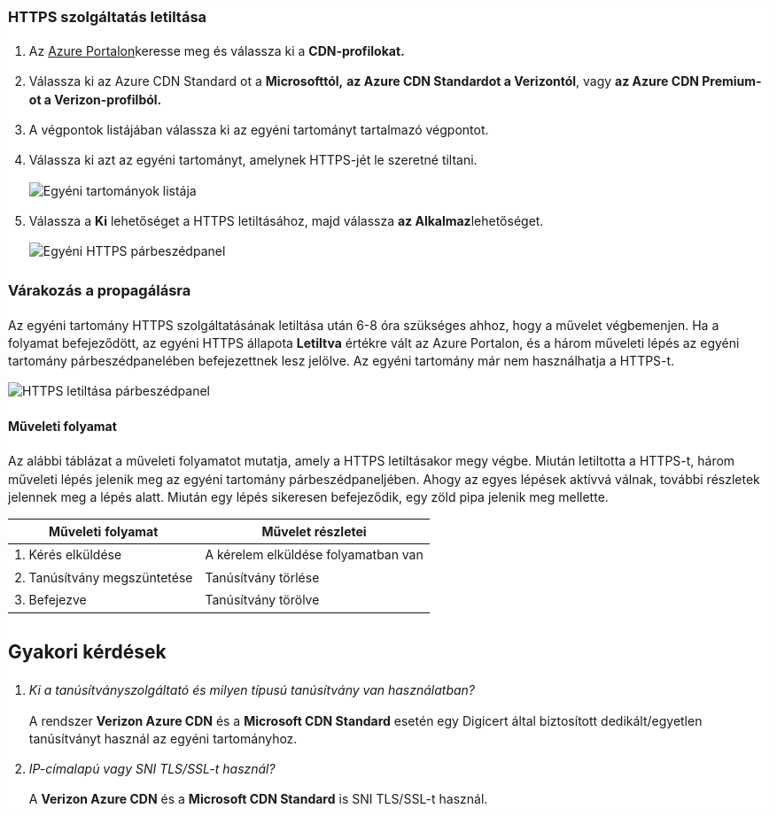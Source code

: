 ### <a name="disable-the-https-feature"></a>HTTPS szolgáltatás letiltása 

1. Az [Azure Portalon](https://portal.azure.com)keresse meg és válassza ki a **CDN-profilokat.** 

2. Válassza ki az Azure CDN Standard ot a **Microsofttól,** **az Azure CDN Standardot a Verizontól**, vagy **az Azure CDN Premium-ot a Verizon-profilból.**

3. A végpontok listájában válassza ki az egyéni tartományt tartalmazó végpontot.

4. Válassza ki azt az egyéni tartományt, amelynek HTTPS-jét le szeretné tiltani.

    ![Egyéni tartományok listája](./media/cdn-custom-ssl/cdn-custom-domain-HTTPS-enabled.png)

5. Válassza a **Ki** lehetőséget a HTTPS letiltásához, majd válassza **az Alkalmaz**lehetőséget.

    ![Egyéni HTTPS párbeszédpanel](./media/cdn-custom-ssl/cdn-disable-custom-ssl.png)

### <a name="wait-for-propagation"></a>Várakozás a propagálásra

Az egyéni tartomány HTTPS szolgáltatásának letiltása után 6-8 óra szükséges ahhoz, hogy a művelet végbemenjen. Ha a folyamat befejeződött, az egyéni HTTPS állapota **Letiltva** értékre vált az Azure Portalon, és a három műveleti lépés az egyéni tartomány párbeszédpanelében befejezettnek lesz jelölve. Az egyéni tartomány már nem használhatja a HTTPS-t.

![HTTPS letiltása párbeszédpanel](./media/cdn-custom-ssl/cdn-disable-custom-ssl-complete.png)

#### <a name="operation-progress"></a>Műveleti folyamat

Az alábbi táblázat a műveleti folyamatot mutatja, amely a HTTPS letiltásakor megy végbe. Miután letiltotta a HTTPS-t, három műveleti lépés jelenik meg az egyéni tartomány párbeszédpaneljében. Ahogy az egyes lépések aktívvá válnak, további részletek jelennek meg a lépés alatt. Miután egy lépés sikeresen befejeződik, egy zöld pipa jelenik meg mellette. 

| Műveleti folyamat | Művelet részletei | 
| --- | --- |
| 1. Kérés elküldése | A kérelem elküldése folyamatban van |
| 2. Tanúsítvány megszüntetése | Tanúsítvány törlése |
| 3. Befejezve | Tanúsítvány törölve |

## <a name="frequently-asked-questions"></a>Gyakori kérdések

1. *Ki a tanúsítványszolgáltató és milyen típusú tanúsítvány van használatban?*

    A rendszer **Verizon Azure CDN** és a **Microsoft CDN Standard** esetén egy Digicert által biztosított dedikált/egyetlen tanúsítványt használ az egyéni tartományhoz. 

2. *IP-címalapú vagy SNI TLS/SSL-t használ?*

    A **Verizon Azure CDN** és a **Microsoft CDN Standard** is SNI TLS/SSL-t használ.
